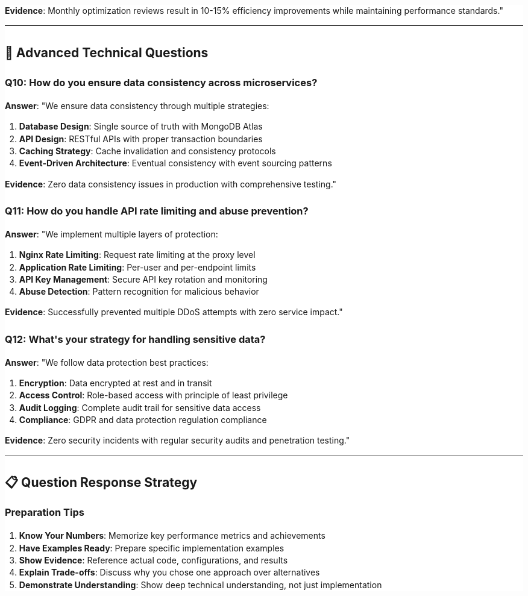**Evidence**: Monthly optimization reviews result in 10-15% efficiency improvements while maintaining performance standards."

---

## 🎯 Advanced Technical Questions

### Q10: How do you ensure data consistency across microservices?

**Answer**:
"We ensure data consistency through multiple strategies:

1. **Database Design**: Single source of truth with MongoDB Atlas
2. **API Design**: RESTful APIs with proper transaction boundaries
3. **Caching Strategy**: Cache invalidation and consistency protocols
4. **Event-Driven Architecture**: Eventual consistency with event sourcing patterns

**Evidence**: Zero data consistency issues in production with comprehensive testing."

### Q11: How do you handle API rate limiting and abuse prevention?

**Answer**:
"We implement multiple layers of protection:

1. **Nginx Rate Limiting**: Request rate limiting at the proxy level
2. **Application Rate Limiting**: Per-user and per-endpoint limits
3. **API Key Management**: Secure API key rotation and monitoring
4. **Abuse Detection**: Pattern recognition for malicious behavior

**Evidence**: Successfully prevented multiple DDoS attempts with zero service impact."

### Q12: What's your strategy for handling sensitive data?

**Answer**:
"We follow data protection best practices:

1. **Encryption**: Data encrypted at rest and in transit
2. **Access Control**: Role-based access with principle of least privilege
3. **Audit Logging**: Complete audit trail for sensitive data access
4. **Compliance**: GDPR and data protection regulation compliance

**Evidence**: Zero security incidents with regular security audits and penetration testing."

---

## 📋 Question Response Strategy

### Preparation Tips

1. **Know Your Numbers**: Memorize key performance metrics and achievements
2. **Have Examples Ready**: Prepare specific implementation examples
3. **Show Evidence**: Reference actual code, configurations, and results
4. **Explain Trade-offs**: Discuss why you chose one approach over alternatives
5. **Demonstrate Understanding**: Show deep technical understanding, not just implementation
